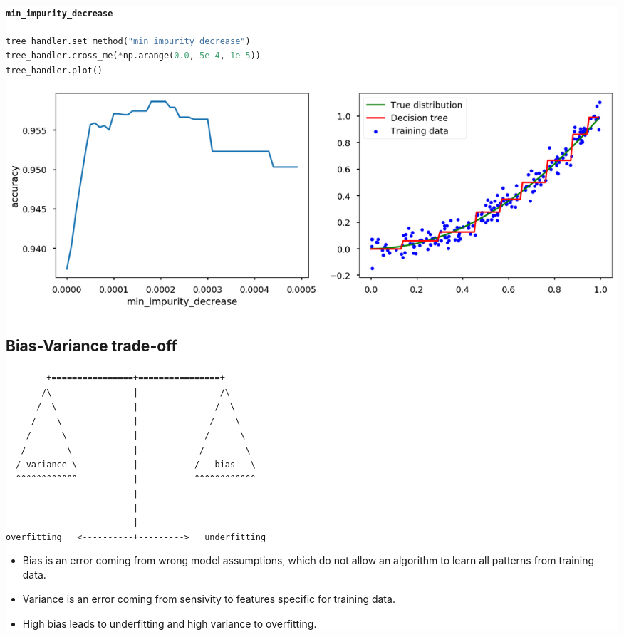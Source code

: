 
#### `min_impurity_decrease`


```python
tree_handler.set_method("min_impurity_decrease")
tree_handler.cross_me(*np.arange(0.0, 5e-4, 1e-5))
tree_handler.plot()
```


![png](output_239_0.png)


## Bias-Variance trade-off

```
        +================+================+
       /\                |                /\
      /  \               |               /  \
     /    \              |              /    \
    /      \             |             /      \
   /        \            |            /        \
  / variance \           |           /   bias   \
  ^^^^^^^^^^^^           |           ^^^^^^^^^^^^
                         |
                         |
                         |
overfitting   <----------+--------->   underfitting

```

* Bias is an error coming from wrong model assumptions, which do not allow an algorithm to learn all patterns from training data.

* Variance is an error coming from sensivity to features specific for training data.

* High bias leads to underfitting and high variance to overfitting.
